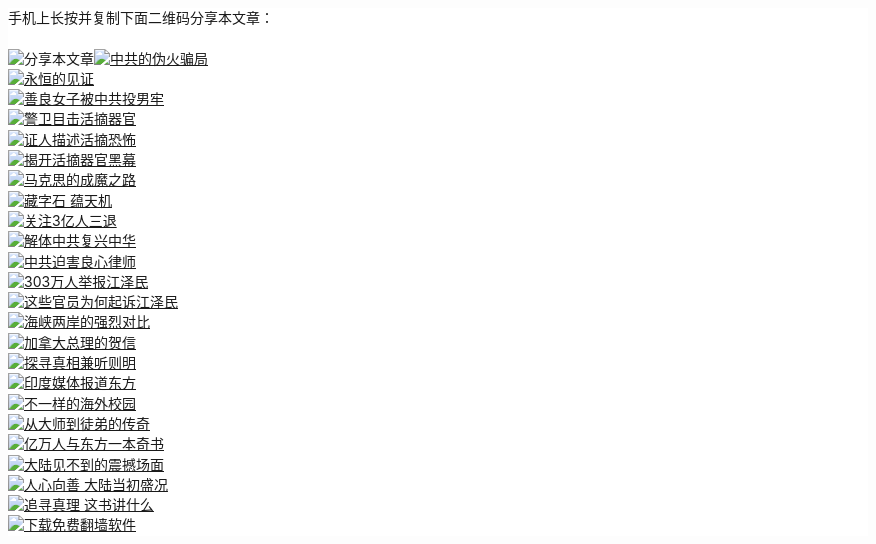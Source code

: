 ####
手机上长按并复制下面二维码分享本文章：<br><br><img src="http://d1p1.ip.zn2.us/v.php?action=qrcode&url=https://github.com/mprjd2205/djy/blob/master/gb/17/12/30/n10009267.md%231" title="分享本文章"></td><td VALIGN=TOP><a href="https://github.com/mprjd2205/djy/blob/master/gb/16/1/21/n4622075.md?dfh#1" target="_blank"><img src="https://gitlab.com/szzdlab/djy/raw/master/gb/300/wei-f1.jpg" title="中共的伪火骗局"  alt="中共的伪火骗局"></a><br><a href="https://github.com/mprjd2205/www/blob/master/README.md?dfh#9" target="_blank"><img src="https://gitlab.com/szzdlab/djy/raw/master/gb/300/yong-h.jpg" title="永恒的见证"  alt="永恒的见证"></a><br><a href="https://github.com/mprjd2205/djy/blob/master/gb/13/9/29/n3974789.md?dfh#1" target="_blank"><img src="https://gitlab.com/szzdlab/djy/raw/master/gb/300/shang-lnz.jpg" title="善良女子被中共投男牢"  alt="善良女子被中共投男牢"></a><br><a href="https://github.com/mprjd2205/djy/blob/master/gb/16/3/16/n4663449.md?dfh#1" target="_blank"><img src="https://gitlab.com/szzdlab/djy/raw/master/gb/300/huo-z3.jpg" title="警卫目击活摘器官"  alt="警卫目击活摘器官"></a><br><a href="https://github.com/mprjd2205/djy/blob/master/gb/16/8/7/n8177641.md?dfh#1" target="_blank"><img src="https://gitlab.com/szzdlab/djy/raw/master/gb/300/huo-z4.jpg" title="证人描述活摘恐怖"  alt="证人描述活摘恐怖"></a><br><a href="https://github.com/mprjd2205/djy/blob/master/gb/10/4/19/n2881569.md?dfh#1" target="_blank"><img src="https://gitlab.com/szzdlab/djy/raw/master/gb/300/huo-z1.jpg" title="揭开活摘器官黑幕"  alt="揭开活摘器官黑幕"></a><br><a href="https://github.com/mprjd2205/djy/blob/master/gb/10/11/7/n3077476.md?dfh#1" target="_blank"><img src="https://gitlab.com/szzdlab/djy/raw/master/gb/300/ma-ks.jpg" title="马克思的成魔之路"  alt="马克思的成魔之路"></a><br><a href="https://github.com/mprjd2205/djy/blob/master/gb/14/6/9/n4173977.md?dfh#1" target="_blank"><img src="https://gitlab.com/szzdlab/djy/raw/master/gb/300/chang-zs.jpg" title="藏字石 蕴天机"  alt="藏字石 蕴天机"></a><br><a href="https://github.com/mprjd2205/djy/blob/master/gb/18/5/10/n10381511.md?dfh#1" target="_blank"><img src="https://gitlab.com/szzdlab/djy/raw/master/gb/300/st1.jpg" title="关注3亿人三退"  alt="关注3亿人三退"></a><br><a href="https://github.com/mprjd2205/djy/blob/master/gb/18/3/21/n10237682.md?dfh#1" target="_blank"><img src="https://gitlab.com/szzdlab/djy/raw/master/gb/300/jie-t.jpg" title="解体中共复兴中华"  alt="解体中共复兴中华"></a><br><a href="https://github.com/mprjd2205/djy/blob/master/gb/9/2/9/n2422991.md?dfh#1" target="_blank"><img src="https://gitlab.com/szzdlab/djy/raw/master/gb/300/gao-zs.jpg" title="中共迫害良心律师"  alt="中共迫害良心律师"></a><br><a href="https://github.com/mprjd2205/djy/blob/master/gb/18/12/9/n10900044.md?dfh#1" target="_blank"><img src="https://gitlab.com/szzdlab/djy/raw/master/gb/300/sj1.jpg" title="303万人举报江泽民"  alt="303万人举报江泽民"></a><br><a href="https://github.com/mprjd2205/djy/blob/master/gb/18/8/28/n10672014.md?dfh#1" target="_blank"><img src="https://gitlab.com/szzdlab/djy/raw/master/gb/300/sj2.jpg" title="这些官员为何起诉江泽民"  alt="这些官员为何起诉江泽民"></a><br><a href="https://github.com/mprjd2205/djy/blob/master/gb/8/12/18/n2367165.md?dfh#1" target="_blank"><img src="https://gitlab.com/szzdlab/djy/raw/master/gb/300/liangan.jpg" title="海峡两岸的强烈对比"  alt="海峡两岸的强烈对比"></a><br><a href="https://github.com/mprjd2205/djy/blob/master/gb/15/5/5/n4427238.md?dfh#1" target="_blank"><img src="https://gitlab.com/szzdlab/djy/raw/master/gb/300/jia-ndzl.jpg" title="加拿大总理的贺信"  alt="加拿大总理的贺信"></a><br><a href="https://github.com/mprjd2205/djy/blob/master/gb/11/6/17/n3289382.md?dfh#1" target="_blank"><img src="https://gitlab.com/szzdlab/djy/raw/master/gb/300/xiao-wd.jpg" title="探寻真相兼听则明"  alt="探寻真相兼听则明"></a><br>
<a href="https://github.com/mprjd2205/djy/blob/master/gb/18/10/27/n10812623.md?dfh#1" target="_blank"><img src="https://gitlab.com/szzdlab/djy/raw/master/gb/300/yindu.jpg" title="印度媒体报道东方"  alt="印度媒体报道东方"></a><br><a href="https://github.com/mprjd2205/djy/blob/master/gb/18/6/9/n10469652.md?dfh#1" target="_blank"><img src="https://gitlab.com/szzdlab/djy/raw/master/gb/300/xie-j.jpg" title="不一样的海外校园"  alt="不一样的海外校园"></a><br><a href="https://github.com/mprjd2205/djy/blob/master/gb/7/4/5/n1669415.md?dfh#1" target="_blank"><img src="https://gitlab.com/szzdlab/djy/raw/master/gb/300/li-up.jpg" title="从大师到徒弟的传奇"  alt="从大师到徒弟的传奇"></a><br><a href="https://github.com/mprjd2205/djy/blob/master/gb/17/5/26/n9191512.md?dfh#1" target="_blank"><img src="https://gitlab.com/szzdlab/djy/raw/master/gb/300/zfl2.jpg" title="亿万人与东方一本奇书"  alt="亿万人与东方一本奇书"></a><br><a href="https://github.com/mprjd2205/djy/blob/master/gb/13/11/27/n4020290.md?dfh#1" target="_blank"><img src="https://gitlab.com/szzdlab/djy/raw/master/gb/300/zhen-h.jpg" title="大陆见不到的震撼场面"  alt="大陆见不到的震撼场面"></a><br><a href="https://github.com/mprjd2205/djy/blob/master/gb/15/7/17/n4482910.md?dfh#1" target="_blank"><img src="https://gitlab.com/szzdlab/djy/raw/master/gb/300/dalu-sk.jpg" title="人心向善 大陆当初盛况"  alt="人心向善 大陆当初盛况"></a><br><a href="https://github.com/mprjd2205/djy/blob/master/gb/9/10/15/n2689419.md?dfh#1" target="_blank"><img src="https://gitlab.com/szzdlab/djy/raw/master/gb/300/zfl1.jpg" title="追寻真理 这书讲什么"  alt="追寻真理 这书讲什么"></a><br><a href="https://github.com/mprjd2205/www/blob/master/README.md?dfh#1" target="_blank"><img src="https://gitlab.com/szzdlab/djy/raw/master/gb/300/fq1.jpg" title="下载免费翻墙软件"  alt="下载免费翻墙软件"></a><br></td></tr></table>
